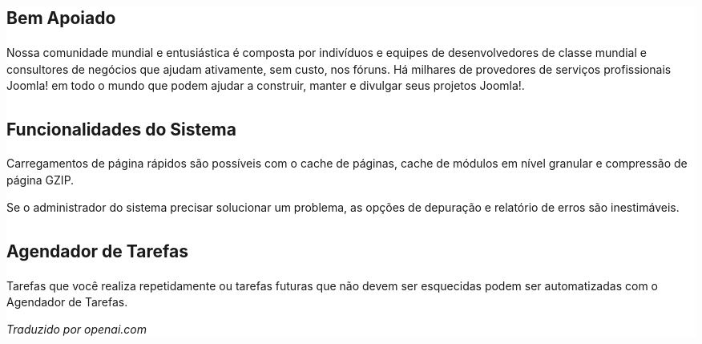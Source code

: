 ## Bem Apoiado

Nossa comunidade mundial e entusiástica é composta por indivíduos e equipes de desenvolvedores de classe mundial e consultores de negócios que ajudam ativamente, sem custo, nos fóruns. Há milhares de provedores de serviços profissionais Joomla! em todo o mundo que podem ajudar a construir, manter e divulgar seus projetos Joomla!.

## Funcionalidades do Sistema

Carregamentos de página rápidos são possíveis com o cache de páginas, cache de módulos em nível granular e compressão de página GZIP.

Se o administrador do sistema precisar solucionar um problema, as opções de depuração e relatório de erros são inestimáveis.

## Agendador de Tarefas

Tarefas que você realiza repetidamente ou tarefas futuras que não devem ser esquecidas podem ser automatizadas com o Agendador de Tarefas.

*Traduzido por openai.com*

